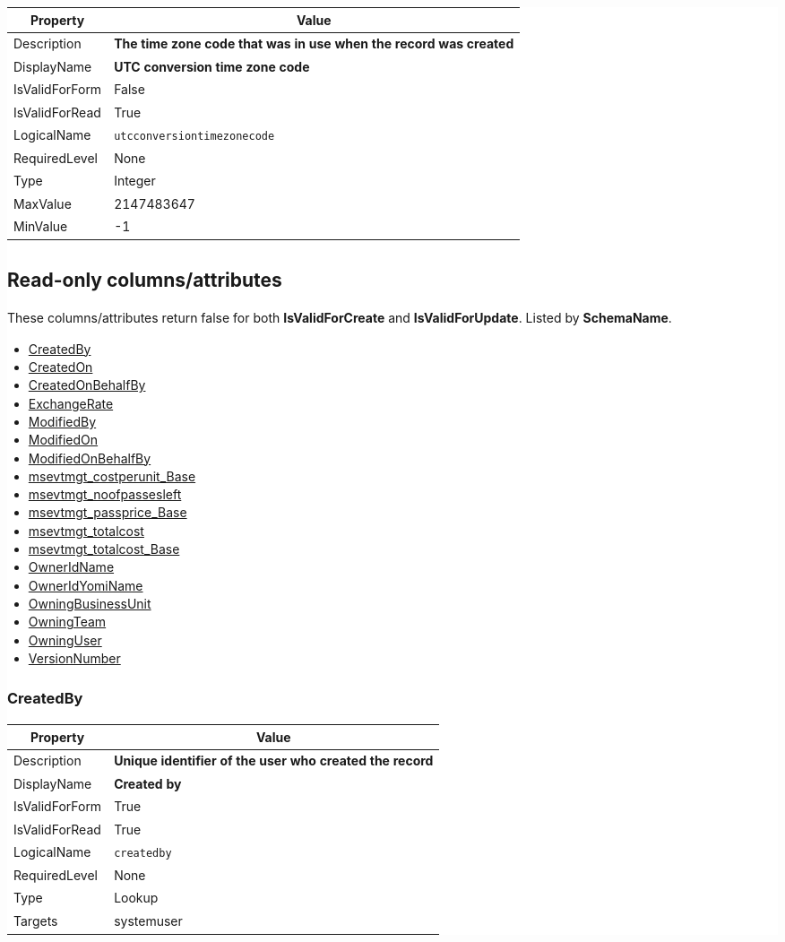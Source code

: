|Property|Value|
|---|---|
|Description|**The time zone code that was in use when the record was created**|
|DisplayName|**UTC conversion time zone code**|
|IsValidForForm|False|
|IsValidForRead|True|
|LogicalName|`utcconversiontimezonecode`|
|RequiredLevel|None|
|Type|Integer|
|MaxValue|2147483647|
|MinValue|-1|


## Read-only columns/attributes

These columns/attributes return false for both **IsValidForCreate** and **IsValidForUpdate**. Listed by **SchemaName**.

- [CreatedBy](#BKMK_CreatedBy)
- [CreatedOn](#BKMK_CreatedOn)
- [CreatedOnBehalfBy](#BKMK_CreatedOnBehalfBy)
- [ExchangeRate](#BKMK_ExchangeRate)
- [ModifiedBy](#BKMK_ModifiedBy)
- [ModifiedOn](#BKMK_ModifiedOn)
- [ModifiedOnBehalfBy](#BKMK_ModifiedOnBehalfBy)
- [msevtmgt_costperunit_Base](#BKMK_msevtmgt_costperunit_Base)
- [msevtmgt_noofpassesleft](#BKMK_msevtmgt_noofpassesleft)
- [msevtmgt_passprice_Base](#BKMK_msevtmgt_passprice_Base)
- [msevtmgt_totalcost](#BKMK_msevtmgt_totalcost)
- [msevtmgt_totalcost_Base](#BKMK_msevtmgt_totalcost_Base)
- [OwnerIdName](#BKMK_OwnerIdName)
- [OwnerIdYomiName](#BKMK_OwnerIdYomiName)
- [OwningBusinessUnit](#BKMK_OwningBusinessUnit)
- [OwningTeam](#BKMK_OwningTeam)
- [OwningUser](#BKMK_OwningUser)
- [VersionNumber](#BKMK_VersionNumber)

### <a name="BKMK_CreatedBy"></a> CreatedBy

|Property|Value|
|---|---|
|Description|**Unique identifier of the user who created the record**|
|DisplayName|**Created by**|
|IsValidForForm|True|
|IsValidForRead|True|
|LogicalName|`createdby`|
|RequiredLevel|None|
|Type|Lookup|
|Targets|systemuser|
